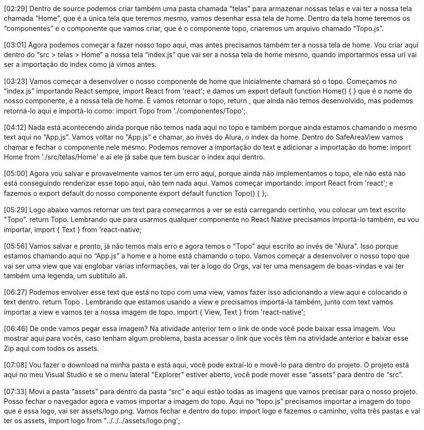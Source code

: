 [02:29] Dentro de source podemos criar também uma pasta chamada “telas” para armazenar nossas telas e vai ter a nossa tela chamada “Home”, que é a única tela que teremos mesmo, vamos desenhar essa tela de home. Dentro da tela home teremos os “componentes” e o componente que vamos criar, que é o componente topo, criaremos um arquivo chamado “Topo.js”.

[03:01] Agora podemos começar a fazer nosso topo aqui, mas antes precisamos também ter a nossa tela de home. Vou criar aqui dentro do “src > telas > Home” a nossa tela “index.js” que vai ser a nossa tela de home mesmo, quando importarmos essa url vai ser a importação do index como já vimos antes.

[03:23] Vamos começar a desenvolver o nosso componente de home que inicialmente chamará só o topo. Começamos no “index.js” importando React sempre, import React from 'react'; e damos um export default function Home() { } que é o nome do nosso componente, é a nossa tela de home. E vamos retornar o topo, return <Topo />, que ainda não temos desenvolvido, mas podemos retorná-lo aqui e importá-lo como: import Topo from './componentes/Topo';.

[04:12] Nada está acontecendo ainda porque não temos nada aqui no topo e também porque ainda estamos chamando o mesmo text aqui no “App.js”. Vamos voltar no “App.js” e chamar, ao invés do <Text>Alura, o index da home. Dentro do SafeAreaView vamos chamar <Home /> e fechar o componente nele mesmo. Podemos remover a importação do text e adicionar a importação do home: import Home from './src/telas/Home' e aí ele já sabe que tem buscar o index aqui dentro.

[05:00] Agora vou salvar e provavelmente vamos ter um erro aqui, porque ainda não implementamos o topo, ele não está não está conseguindo renderizar esse topo aqui, não tem nada aqui. Vamos começar importando: import React from 'react'; e fazemos o export default do nosso componente export default function Topo() { };.

[05:29] Logo abaixo vamos retornar um text para começarmos a ver se está carregando certinho, vou colocar um text escrito "Topo". return <Text>Topo</Text>. Lembrando que para usarmos qualquer componente no React Native precisamos importá-lo também, eu vou importar, import { Text } from 'react-native;

[05:56] Vamos salvar e pronto, já não temos mais erro e agora temos o "Topo" aqui escrito ao invés de "Alura". Isso porque estamos chamando aqui no “App.js” a home e a home está chamando o topo. Vamos começar a desenvolver o nosso topo que vai ser uma view que vai englobar várias informações, vai ter a logo do Orgs, vai ter uma mensagem de boas-vindas e vai ter também uma legenda, um subtítulo ali.

[06:27] Podemos envolver esse text que está no topo com uma view, vamos fazer isso adicionando a view aqui e colocando o text dentro. return <View> <Text>Topo</Text> <View>. Lembrando que estamos usando a view e precisamos importá-la também, junto com text vamos importar a view e vamos ter a nossa imagem de topo. import { View, Text } from 'react-native';

[06:46] De onde vamos pegar essa imagem? Na atividade anterior tem o link de onde você pode baixar essa imagem. Vou mostrar aqui para vocês, caso tenham algum problema, basta acessar o link que vocês têm na atividade anterior e baixar esse Zip aqui com todos os assets.

[07:08] Vou fazer o download na minha pasta e está aqui, você pode extraí-lo e movê-lo para dentro do projeto. O projeto está aqui no meu Visual Studio e se o menu lateral "Explorer" estiver aberto, você pode mover esse “assets” para dentro de “src”.

[07:33] Movi a pasta “assets” para dentro da pasta “src” e aqui estão todas as imagens que vamos precisar para o nosso projeto. Posso fechar o navegador agora e vamos importar a imagem do topo. Aqui no “topo.js” precisamos importar a imagem do topo que é essa logo, vai ser assets/logo.png. Vamos fechar e dentro do topo: import logo e fazemos o caminho, volta três pastas e vai ter os assets, import logo from "../../../assets/logo.png';
